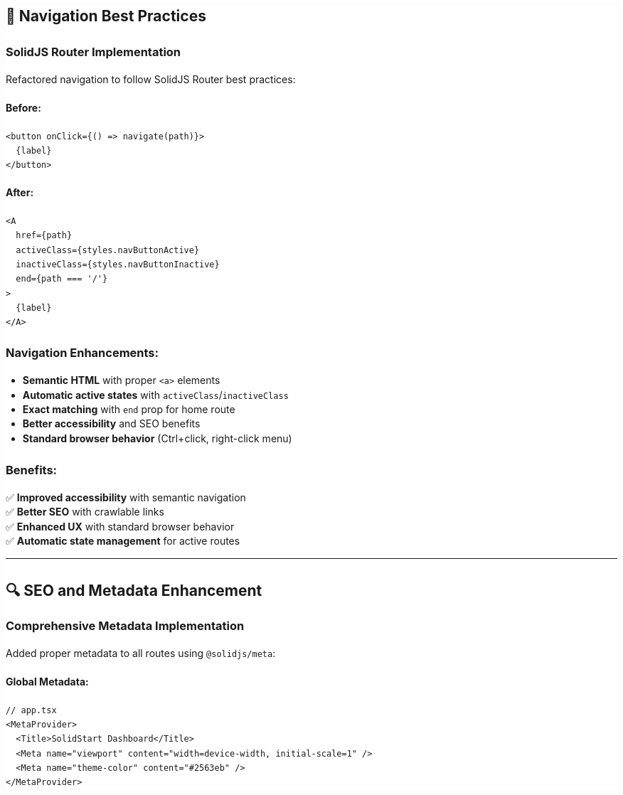 
## 🧭 Navigation Best Practices

### SolidJS Router Implementation
Refactored navigation to follow SolidJS Router best practices:

#### Before:
```tsx
<button onClick={() => navigate(path)}>
  {label}
</button>
```

#### After:
```tsx
<A 
  href={path}
  activeClass={styles.navButtonActive}
  inactiveClass={styles.navButtonInactive}
  end={path === '/'}
>
  {label}
</A>
```

### Navigation Enhancements:
- **Semantic HTML** with proper `<a>` elements
- **Automatic active states** with `activeClass`/`inactiveClass`
- **Exact matching** with `end` prop for home route
- **Better accessibility** and SEO benefits
- **Standard browser behavior** (Ctrl+click, right-click menu)

### Benefits:
✅ **Improved accessibility** with semantic navigation  
✅ **Better SEO** with crawlable links  
✅ **Enhanced UX** with standard browser behavior  
✅ **Automatic state management** for active routes

---

## 🔍 SEO and Metadata Enhancement

### Comprehensive Metadata Implementation
Added proper metadata to all routes using `@solidjs/meta`:

#### Global Metadata:
```tsx
// app.tsx
<MetaProvider>
  <Title>SolidStart Dashboard</Title>
  <Meta name="viewport" content="width=device-width, initial-scale=1" />
  <Meta name="theme-color" content="#2563eb" />
</MetaProvider>
```
